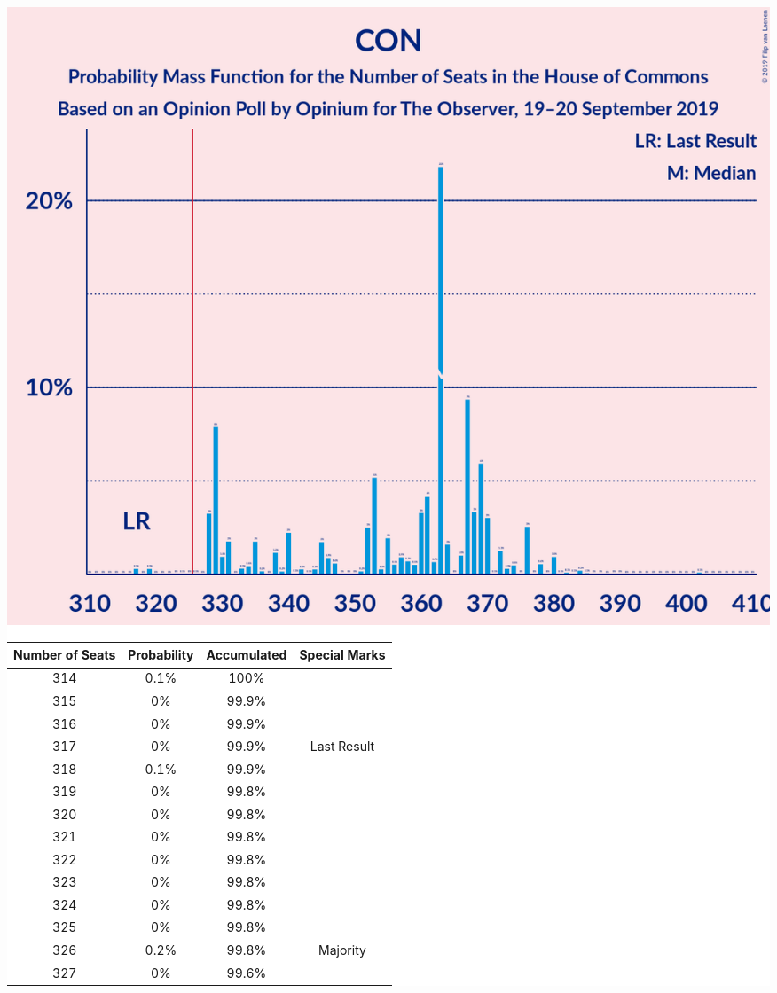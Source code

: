 ![Graph with seats probability mass function not yet produced](2019-09-20-Opinium-coalitions-seats-pmf-con.png "Seats Probability Mass Function")

| Number of Seats | Probability | Accumulated | Special Marks |
|:---------------:|:-----------:|:-----------:|:-------------:|
| 314 | 0.1% | 100% |  |
| 315 | 0% | 99.9% |  |
| 316 | 0% | 99.9% |  |
| 317 | 0% | 99.9% | Last Result |
| 318 | 0.1% | 99.9% |  |
| 319 | 0% | 99.8% |  |
| 320 | 0% | 99.8% |  |
| 321 | 0% | 99.8% |  |
| 322 | 0% | 99.8% |  |
| 323 | 0% | 99.8% |  |
| 324 | 0% | 99.8% |  |
| 325 | 0% | 99.8% |  |
| 326 | 0.2% | 99.8% | Majority |
| 327 | 0% | 99.6% |  |